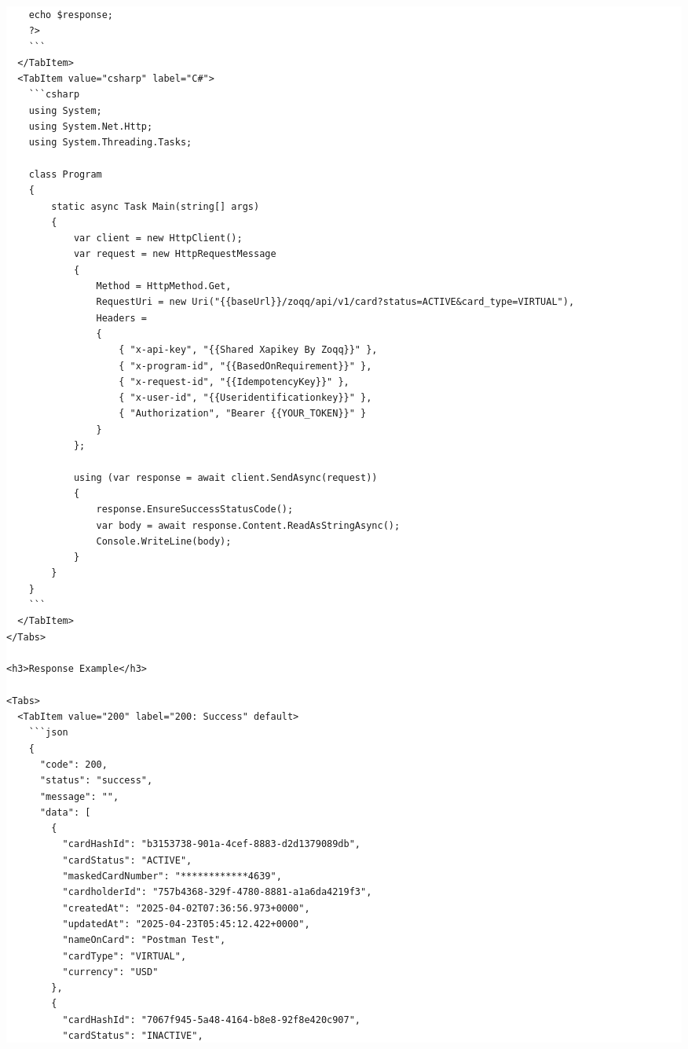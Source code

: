         echo $response;
        ?>
        ```
      </TabItem>
      <TabItem value="csharp" label="C#">
        ```csharp
        using System;
        using System.Net.Http;
        using System.Threading.Tasks;

        class Program
        {
            static async Task Main(string[] args)
            {
                var client = new HttpClient();
                var request = new HttpRequestMessage
                {
                    Method = HttpMethod.Get,
                    RequestUri = new Uri("{{baseUrl}}/zoqq/api/v1/card?status=ACTIVE&card_type=VIRTUAL"),
                    Headers = 
                    {
                        { "x-api-key", "{{Shared Xapikey By Zoqq}}" },
                        { "x-program-id", "{{BasedOnRequirement}}" },
                        { "x-request-id", "{{IdempotencyKey}}" },
                        { "x-user-id", "{{Useridentificationkey}}" },
                        { "Authorization", "Bearer {{YOUR_TOKEN}}" }
                    }
                };

                using (var response = await client.SendAsync(request))
                {
                    response.EnsureSuccessStatusCode();
                    var body = await response.Content.ReadAsStringAsync();
                    Console.WriteLine(body);
                }
            }
        }
        ```
      </TabItem>
    </Tabs>

    <h3>Response Example</h3>

    <Tabs>
      <TabItem value="200" label="200: Success" default>
        ```json
        {
          "code": 200,
          "status": "success",
          "message": "",
          "data": [
            {
              "cardHashId": "b3153738-901a-4cef-8883-d2d1379089db",
              "cardStatus": "ACTIVE",
              "maskedCardNumber": "************4639",
              "cardholderId": "757b4368-329f-4780-8881-a1a6da4219f3",
              "createdAt": "2025-04-02T07:36:56.973+0000",
              "updatedAt": "2025-04-23T05:45:12.422+0000",
              "nameOnCard": "Postman Test",
              "cardType": "VIRTUAL",
              "currency": "USD"
            },
            {
              "cardHashId": "7067f945-5a48-4164-b8e8-92f8e420c907",
              "cardStatus": "INACTIVE",
